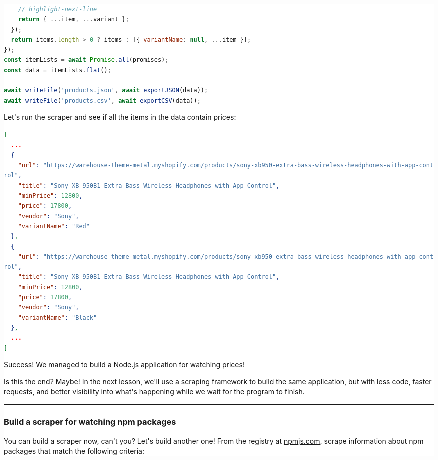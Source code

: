 ```js
    // highlight-next-line
    return { ...item, ...variant };
  });
  return items.length > 0 ? items : [{ variantName: null, ...item }];
});
const itemLists = await Promise.all(promises);
const data = itemLists.flat();

await writeFile('products.json', await exportJSON(data));
await writeFile('products.csv', await exportCSV(data));
```

Let's run the scraper and see if all the items in the data contain prices:


```json title=products.json
[
  ...
  {
    "url": "https://warehouse-theme-metal.myshopify.com/products/sony-xb950-extra-bass-wireless-headphones-with-app-control",
    "title": "Sony XB-950B1 Extra Bass Wireless Headphones with App Control",
    "minPrice": 12800,
    "price": 17800,
    "vendor": "Sony",
    "variantName": "Red"
  },
  {
    "url": "https://warehouse-theme-metal.myshopify.com/products/sony-xb950-extra-bass-wireless-headphones-with-app-control",
    "title": "Sony XB-950B1 Extra Bass Wireless Headphones with App Control",
    "minPrice": 12800,
    "price": 17800,
    "vendor": "Sony",
    "variantName": "Black"
  },
  ...
]
```

Success! We managed to build a Node.js application for watching prices!

Is this the end? Maybe! In the next lesson, we'll use a scraping framework to build the same application, but with less code, faster requests, and better visibility into what's happening while we wait for the program to finish.

---

<Exercises />

### Build a scraper for watching npm packages

You can build a scraper now, can't you? Let's build another one! From the registry at [npmjs.com](https://www.npmjs.com/), scrape information about npm packages that match the following criteria:

